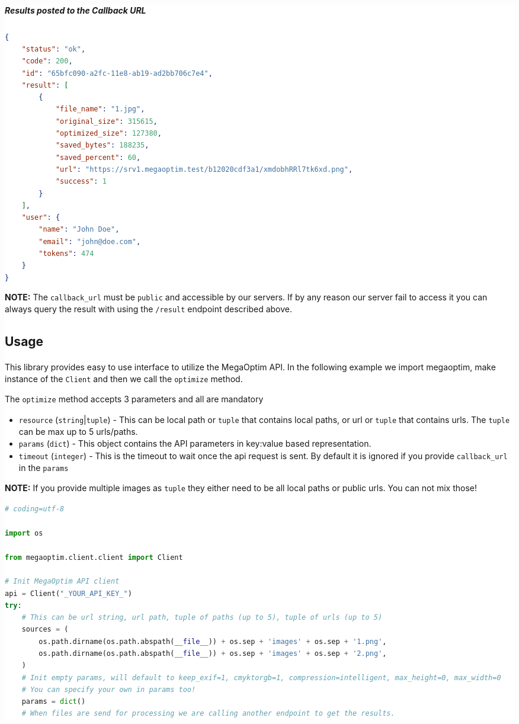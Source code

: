 ##### Results posted to the Callback URL

```json
{
    "status": "ok",
    "code": 200,
    "id": "65bfc090-a2fc-11e8-ab19-ad2bb706c7e4",
    "result": [
        {
            "file_name": "1.jpg",
            "original_size": 315615,
            "optimized_size": 127380,
            "saved_bytes": 188235,
            "saved_percent": 60,
            "url": "https://srv1.megaoptim.test/b12020cdf3a1/xmdobhRRl7tk6xd.png",
            "success": 1
        }
    ],
    "user": {
        "name": "John Doe",
        "email": "john@doe.com",
        "tokens": 474
    }
}
```

**NOTE:** The `callback_url` must be `public` and accessible by our servers. If by any reason our server fail to access it you can always query the result with using the `/result` endpoint described above.

## Usage

This library provides easy to use interface to utilize the MegaOptim API. In the following example we import megaoptim, make instance of the `Client` and then we call the `optimize` method.

The `optimize` method accepts 3 parameters and all are mandatory
* `resource` (`string`|`tuple`) - This can be local path or `tuple` that contains local paths, or url or `tuple` that contains urls. The `tuple` can be max up to 5 urls/paths.
* `params` (`dict`) - This object contains the API parameters in key:value based representation.
* `timeout` (`integer`) - This is the timeout to wait once the api request is sent. By default it is ignored if you provide `callback_url` in the `params`


**NOTE:** If you provide multiple images as `tuple` they either need to be all local paths or public urls. You can not mix those!

```python
# coding=utf-8

import os

from megaoptim.client.client import Client

# Init MegaOptim API client
api = Client("_YOUR_API_KEY_")
try:
    # This can be url string, url path, tuple of paths (up to 5), tuple of urls (up to 5)
    sources = (
        os.path.dirname(os.path.abspath(__file__)) + os.sep + 'images' + os.sep + '1.png',
        os.path.dirname(os.path.abspath(__file__)) + os.sep + 'images' + os.sep + '2.png',
    )
    # Init empty params, will default to keep_exif=1, cmyktorgb=1, compression=intelligent, max_height=0, max_width=0
    # You can specify your own in params too!
    params = dict()
    # When files are send for processing we are calling another endpoint to get the results.
```